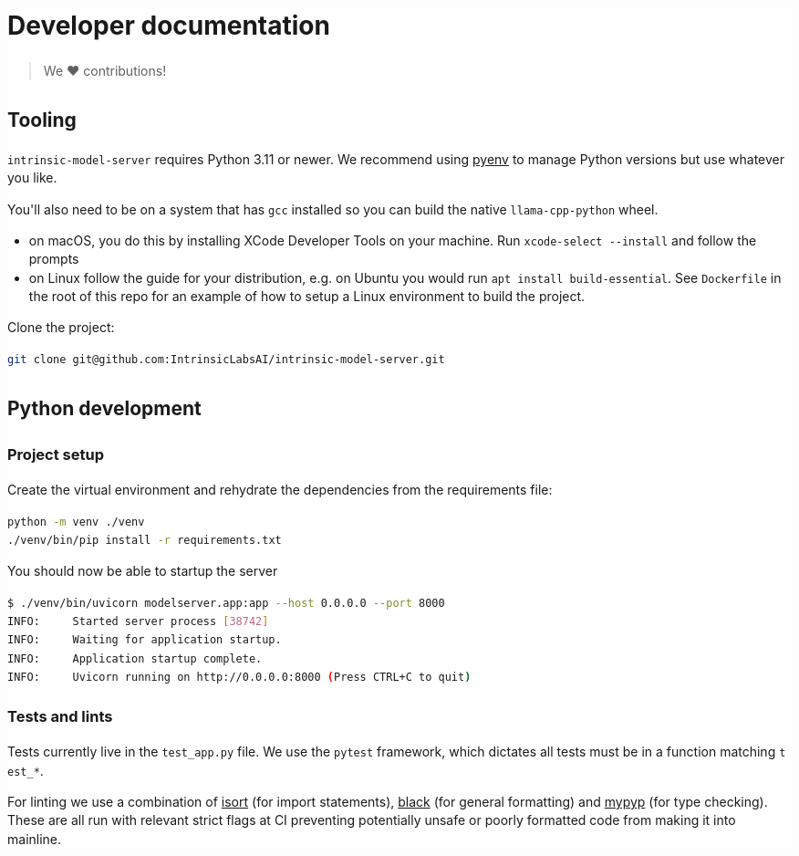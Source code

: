 # Developer documentation

> We ❤️ contributions!

## Tooling

`intrinsic-model-server` requires Python 3.11 or newer. We recommend using [pyenv](https://github.com/pyenv/pyenv) to manage Python versions but use whatever you like.

You'll also need to be on a system that has `gcc` installed so you can build the native `llama-cpp-python` wheel.

- on macOS, you do this by installing XCode Developer Tools on your machine. Run `xcode-select --install` and follow the prompts
- on Linux follow the guide for your distribution, e.g. on Ubuntu you would run `apt install build-essential`. See `Dockerfile` in the root of this repo for an example of how to setup a Linux environment to build the project.

Clone the project:

```bash
git clone git@github.com:IntrinsicLabsAI/intrinsic-model-server.git
```

## Python development

### Project setup

Create the virtual environment and rehydrate the dependencies from the requirements file:

```bash
python -m venv ./venv
./venv/bin/pip install -r requirements.txt
```

You should now be able to startup the server

```bash
$ ./venv/bin/uvicorn modelserver.app:app --host 0.0.0.0 --port 8000
INFO:     Started server process [38742]
INFO:     Waiting for application startup.
INFO:     Application startup complete.
INFO:     Uvicorn running on http://0.0.0.0:8000 (Press CTRL+C to quit)
```

### Tests and lints

Tests currently live in the `test_app.py` file. We use the `pytest` framework, which dictates all tests must be in a function matching `test_*`.

For linting we use a combination of [isort](https://pycqa.github.io/isort/) (for import statements), [black](https://github.com/psf/black) (for general formatting) and [mypyp](https://mypy-lang.org/) (for type checking). These are all run with relevant strict flags at CI preventing potentially unsafe or poorly formatted code from making it into mainline.

